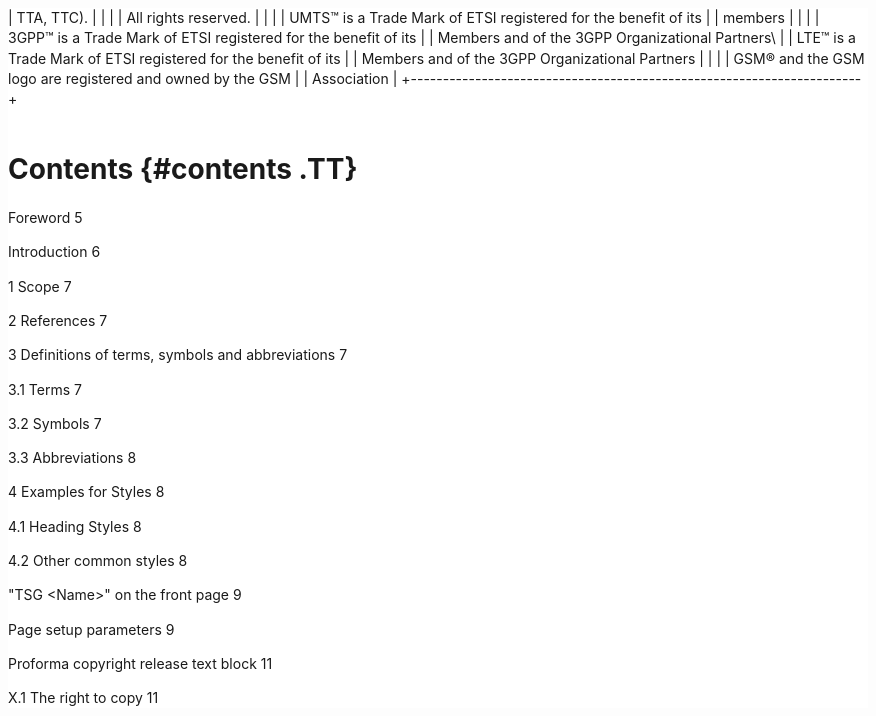 | TTA, TTC).                                                           |
|                                                                      |
| All rights reserved.                                                 |
|                                                                      |
| UMTS™ is a Trade Mark of ETSI registered for the benefit of its      |
| members                                                              |
|                                                                      |
| 3GPP™ is a Trade Mark of ETSI registered for the benefit of its      |
| Members and of the 3GPP Organizational Partners\                     |
| LTE™ is a Trade Mark of ETSI registered for the benefit of its       |
| Members and of the 3GPP Organizational Partners                      |
|                                                                      |
| GSM® and the GSM logo are registered and owned by the GSM            |
| Association                                                          |
+----------------------------------------------------------------------+

 Contents {#contents .TT}
========

Foreword 5

Introduction 6

1 Scope 7

2 References 7

3 Definitions of terms, symbols and abbreviations 7

3.1 Terms 7

3.2 Symbols 7

3.3 Abbreviations 8

4 Examples for Styles 8

4.1 Heading Styles 8

4.2 Other common styles 8

\"TSG \<Name\>\" on the front page 9

Page setup parameters 9

Proforma copyright release text block 11

X.1 The right to copy 11
